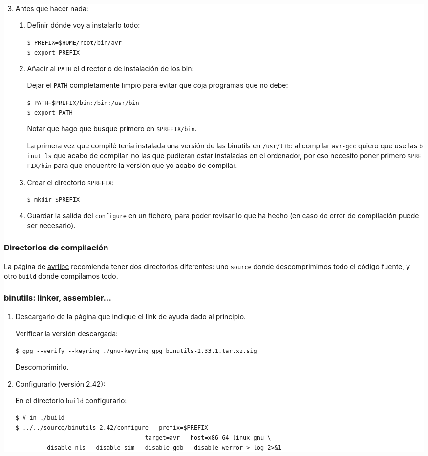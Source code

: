 3. Antes que hacer nada:

   1. Definir dónde voy a instalarlo todo:
      ```
      $ PREFIX=$HOME/root/bin/avr
      $ export PREFIX
      ```

   2. Añadir al `PATH` el directorio de instalación de los bin: 
   
      Dejar el `PATH` completamente limpio para evitar que coja programas que
      no debe:

      ```
      $ PATH=$PREFIX/bin:/bin:/usr/bin
      $ export PATH 
      ```

      Notar que hago que busque primero en `$PREFIX/bin`.  

      La primera vez que compilé tenía instalada una versión de las binutils 
      en `/usr/lib`: al compilar `avr-gcc` quiero que use las `binutils` que 
      acabo de compilar, no las que pudieran estar instaladas en el ordenador,
      por eso necesito poner primero `$PREFIX/bin` para que encuentre la
      versión que yo acabo de compilar.

   3. Crear el directorio `$PREFIX`:

	    `$ mkdir $PREFIX`

   4. Guardar la salida del `configure` en un fichero, para poder revisar 
   lo que ha hecho (en caso de error de compilación puede ser necesario).


### Directorios de compilación

La página de
[avrlibc](https://avrdudes.github.io/avr-libc/avr-libc-user-manual-2.2.0/install_tools.html)
recomienda tener dos directorios diferentes: uno `source` donde descomprimimos
todo el código fuente, y otro `build` donde compilamos todo.


### binutils: linker, assembler...

1. Descargarlo de la página que indique el link de ayuda dado al principio.
    
   Verificar la versión descargada:

   ```
   $ gpg --verify --keyring ./gnu-keyring.gpg binutils-2.33.1.tar.xz.sig
   ```

   Descomprimirlo.

	
2. Configurarlo (versión 2.42):
    
    En el directorio `build` configurarlo:
   ```
   $ # in ./build
   $ ../../source/binutils-2.42/configure --prefix=$PREFIX 
                                      --target=avr --host=x86_64-linux-gnu \
          --disable-nls --disable-sim --disable-gdb --disable-werror > log 2>&1
   ```
